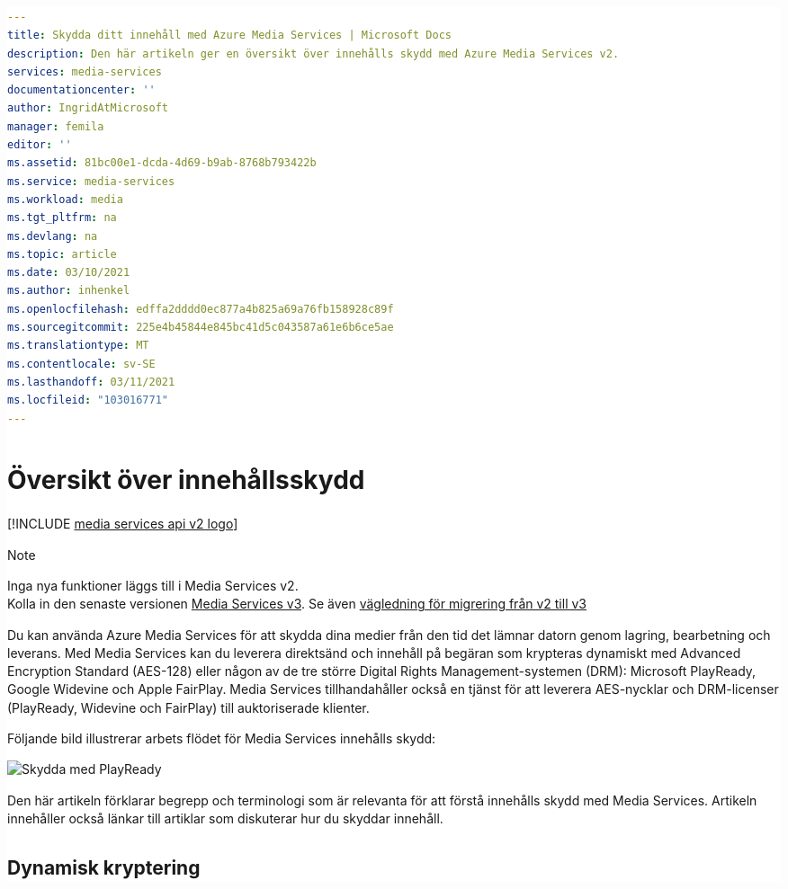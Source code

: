 ```yaml
---
title: Skydda ditt innehåll med Azure Media Services | Microsoft Docs
description: Den här artikeln ger en översikt över innehålls skydd med Azure Media Services v2.
services: media-services
documentationcenter: ''
author: IngridAtMicrosoft
manager: femila
editor: ''
ms.assetid: 81bc00e1-dcda-4d69-b9ab-8768b793422b
ms.service: media-services
ms.workload: media
ms.tgt_pltfrm: na
ms.devlang: na
ms.topic: article
ms.date: 03/10/2021
ms.author: inhenkel
ms.openlocfilehash: edffa2dddd0ec877a4b825a69a76fb158928c89f
ms.sourcegitcommit: 225e4b45844e845bc41d5c043587a61e6b6ce5ae
ms.translationtype: MT
ms.contentlocale: sv-SE
ms.lasthandoff: 03/11/2021
ms.locfileid: "103016771"
---
```

# <a name="content-protection-overview"></a>Översikt över innehållsskydd

[!INCLUDE [media services api v2 logo](./includes/v2-hr.md)] 

> [!NOTE]
> Inga nya funktioner läggs till i Media Services v2. <br/>Kolla in den senaste versionen [Media Services v3](../latest/index.yml). Se även [vägledning för migrering från v2 till v3](../latest/migrate-v-2-v-3-migration-introduction.md)

Du kan använda Azure Media Services för att skydda dina medier från den tid det lämnar datorn genom lagring, bearbetning och leverans. Med Media Services kan du leverera direktsänd och innehåll på begäran som krypteras dynamiskt med Advanced Encryption Standard (AES-128) eller någon av de tre större Digital Rights Management-systemen (DRM): Microsoft PlayReady, Google Widevine och Apple FairPlay. Media Services tillhandahåller också en tjänst för att leverera AES-nycklar och DRM-licenser (PlayReady, Widevine och FairPlay) till auktoriserade klienter. 

Följande bild illustrerar arbets flödet för Media Services innehålls skydd: 

![Skydda med PlayReady](./media/media-services-content-protection-overview/media-services-content-protection-with-multi-drm.png)

Den här artikeln förklarar begrepp och terminologi som är relevanta för att förstå innehålls skydd med Media Services. Artikeln innehåller också länkar till artiklar som diskuterar hur du skyddar innehåll. 

## <a name="dynamic-encryption"></a>Dynamisk kryptering


[content-protection]: ./media/media-services-content-protection-overview/media-services-content-protection.png